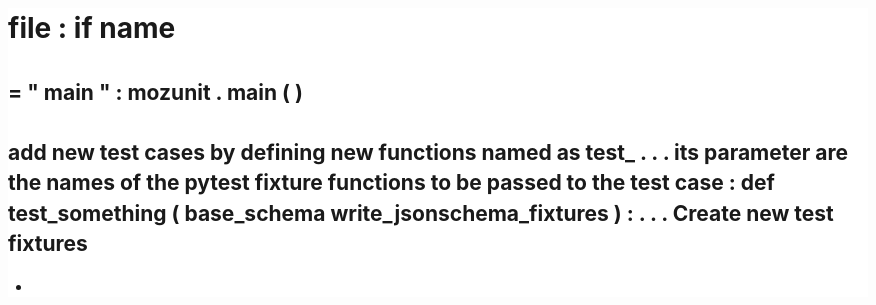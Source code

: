 file
:
if
__name__
=
=
"
__main__
"
:
mozunit
.
main
(
)
-
add
new
test
cases
by
defining
new
functions
named
as
test_
.
.
.
its
parameter
are
the
names
of
the
pytest
fixture
functions
to
be
passed
to
the
test
case
:
def
test_something
(
base_schema
write_jsonschema_fixtures
)
:
.
.
.
Create
new
test
fixtures
-
-